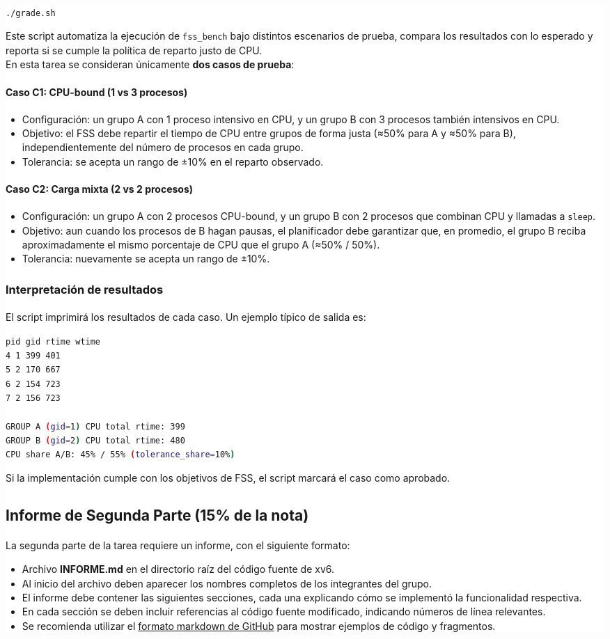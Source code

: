 ```sh
./grade.sh
```

Este script automatiza la ejecución de `fss_bench` bajo distintos escenarios de prueba, compara los resultados con lo esperado y reporta si se cumple la política de reparto justo de CPU.  
En esta tarea se consideran únicamente **dos casos de prueba**:  

#### Caso C1: CPU-bound (1 vs 3 procesos)

- Configuración: un grupo A con 1 proceso intensivo en CPU, y un grupo B con 3 procesos también intensivos en CPU.  
- Objetivo: el FSS debe repartir el tiempo de CPU entre grupos de forma justa (≈50% para A y ≈50% para B), independientemente del número de procesos en cada grupo.  
- Tolerancia: se acepta un rango de ±10% en el reparto observado.  

#### Caso C2: Carga mixta (2 vs 2 procesos)

- Configuración: un grupo A con 2 procesos CPU-bound, y un grupo B con 2 procesos que combinan CPU y llamadas a `sleep`.  
- Objetivo: aun cuando los procesos de B hagan pausas, el planificador debe garantizar que, en promedio, el grupo B reciba aproximadamente el mismo porcentaje de CPU que el grupo A (≈50% / 50%).  
- Tolerancia: nuevamente se acepta un rango de ±10%.  

### Interpretación de resultados

El script imprimirá los resultados de cada caso. Un ejemplo típico de salida es:

```sh
pid gid rtime wtime
4 1 399 401
5 2 170 667
6 2 154 723
7 2 156 723

GROUP A (gid=1) CPU total rtime: 399
GROUP B (gid=2) CPU total rtime: 480
CPU share A/B: 45% / 55% (tolerance_share=10%)
```

Si la implementación cumple con los objetivos de FSS, el script marcará el caso como aprobado.  

## Informe de Segunda Parte (15% de la nota)

La segunda parte de la tarea requiere un informe, con el siguiente formato:

* Archivo **INFORME.md** en el directorio raíz del código fuente de xv6.
* Al inicio del archivo deben aparecer los nombres completos de los integrantes del grupo.
* El informe debe contener las siguientes secciones, cada una explicando cómo se implementó la funcionalidad respectiva.  
* En cada sección se deben incluir referencias al código fuente modificado, indicando números de línea relevantes.  
* Se recomienda utilizar el [formato markdown de GitHub](https://guides.github.com/features/mastering-markdown/) para mostrar ejemplos de código y fragmentos.
